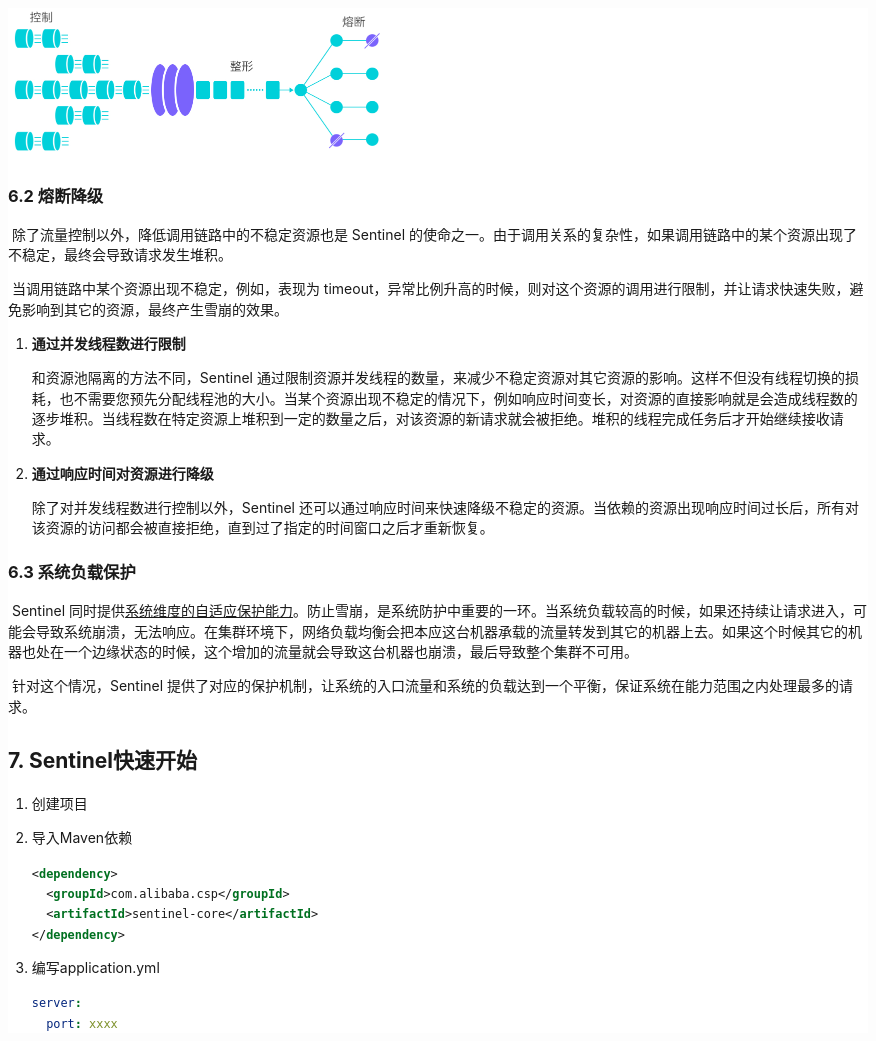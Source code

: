 <img src="imgs/image-20230308115049725.png" style="zoom:50%;" /> 

### 6.2 熔断降级

​		除了流量控制以外，降低调用链路中的不稳定资源也是 Sentinel 的使命之一。由于调用关系的复杂性，如果调用链路中的某个资源出现了不稳定，最终会导致请求发生堆积。

​		当调用链路中某个资源出现不稳定，例如，表现为 timeout，异常比例升高的时候，则对这个资源的调用进行限制，并让请求快速失败，避免影响到其它的资源，最终产生雪崩的效果。

1. **通过并发线程数进行限制**

   和资源池隔离的方法不同，Sentinel 通过限制资源并发线程的数量，来减少不稳定资源对其它资源的影响。这样不但没有线程切换的损耗，也不需要您预先分配线程池的大小。当某个资源出现不稳定的情况下，例如响应时间变长，对资源的直接影响就是会造成线程数的逐步堆积。当线程数在特定资源上堆积到一定的数量之后，对该资源的新请求就会被拒绝。堆积的线程完成任务后才开始继续接收请求。

2. **通过响应时间对资源进行降级**

   除了对并发线程数进行控制以外，Sentinel 还可以通过响应时间来快速降级不稳定的资源。当依赖的资源出现响应时间过长后，所有对该资源的访问都会被直接拒绝，直到过了指定的时间窗口之后才重新恢复。

### 6.3 系统负载保护

​		Sentinel 同时提供[系统维度的自适应保护能力](https://sentinelguard.io/zh-cn/docs/system-adaptive-protection.html)。防止雪崩，是系统防护中重要的一环。当系统负载较高的时候，如果还持续让请求进入，可能会导致系统崩溃，无法响应。在集群环境下，网络负载均衡会把本应这台机器承载的流量转发到其它的机器上去。如果这个时候其它的机器也处在一个边缘状态的时候，这个增加的流量就会导致这台机器也崩溃，最后导致整个集群不可用。

​		针对这个情况，Sentinel 提供了对应的保护机制，让系统的入口流量和系统的负载达到一个平衡，保证系统在能力范围之内处理最多的请求。

## 7. Sentinel快速开始

1. 创建项目

2. 导入Maven依赖

   ```xml
   <dependency>
     <groupId>com.alibaba.csp</groupId>
     <artifactId>sentinel-core</artifactId>
   </dependency>
   ```

3. 编写application.yml

   ```yaml
   server:
     port: xxxx
   ```
